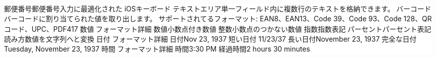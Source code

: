 </tr><tr>
<td>郵便番号</td><td>郵便番号入力に最適化された iOSキーボード</td>
</tr><tr>
<td>テキストエリア</td><td>単一フィールド内に複数行のテキストを格納できます。</td>
</tr><tr>
<td>バーコード</td><td>バーコードに割り当てられた値を取り出します。 サポートされてるフォーマット: EAN8、EAN13、Code 39、Code 93、Code 128、QRコード、UPC、PDF417</td>
</tr>
<tr>
<td colspan="2"></td>
</tr>

<tr>
<th colspan="2" style={{textAlign: 'center'}}>数値</th>
</tr><tr style={{textAlign: 'center'}}>
<th>フォーマット</th><th>詳細</th>
</tr><tr>
<td>数値</td><td>小数点付き数値</td>
</tr><tr>
<td>整数</td><td>小数点のつかない数値</td>
</tr><tr>
<td>指数</td><td>指数表記</td>
</tr><tr>
<td>パーセント</td><td>パーセント表記</td>
</tr><tr>
<td>読み方</td><td>数値を文字列へと変換</td>
</tr>
<tr>
<td colspan="2"></td>
</tr>

<tr>
<th colspan="2" style={{textAlign: 'center'}}>日付</th>
</tr><tr style={{textAlign: 'center'}}>
<th>フォーマット</th><th>詳細</th>
</tr><tr>
<td>日付</td><td>Nov 23, 1937</td>
</tr><tr>
<td>短い日付</td><td> 11/23/37</td>
</tr><tr>
<td>長い日付</td><td>November 23, 1937</td>
</tr><tr>
<td>完全な日付</td><td>Tuesday, November 23, 1937</td>
</tr><tr>
<td colspan="2"></td>
</tr>

<tr>
<th colspan="2" style={{textAlign: 'center'}}>時間</th>
</tr><tr style={{textAlign: 'center'}}>
<th>フォーマット</th><th>詳細</th>
</tr><tr>
<td>時間</td><td>3:30 PM</td>
</tr><tr>
<td>経過時間</td><td>2 hours 30 minutes</td>
</tr>
<tr>
<td colspan="2"></td>
</tr>
